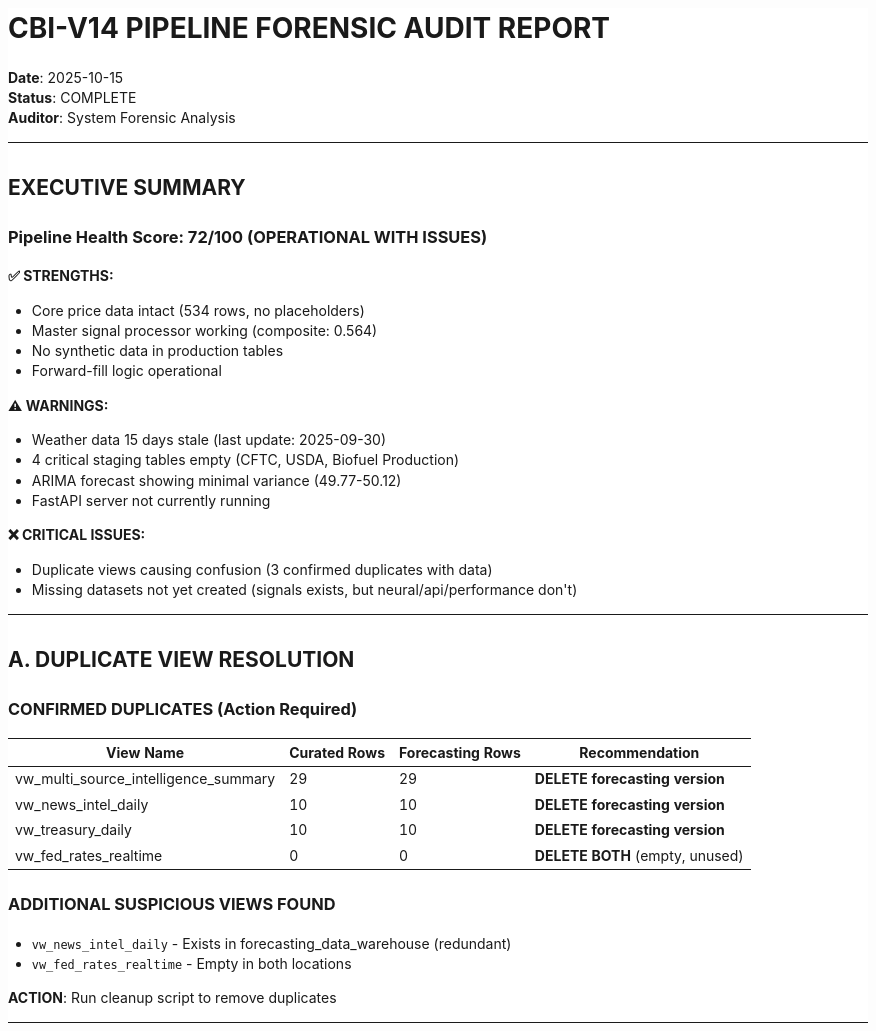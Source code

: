 # CBI-V14 PIPELINE FORENSIC AUDIT REPORT
**Date**: 2025-10-15  
**Status**: COMPLETE  
**Auditor**: System Forensic Analysis

---

## EXECUTIVE SUMMARY

### Pipeline Health Score: 72/100 (OPERATIONAL WITH ISSUES)

**✅ STRENGTHS:**
- Core price data intact (534 rows, no placeholders)
- Master signal processor working (composite: 0.564)
- No synthetic data in production tables
- Forward-fill logic operational

**⚠️ WARNINGS:**
- Weather data 15 days stale (last update: 2025-09-30)
- 4 critical staging tables empty (CFTC, USDA, Biofuel Production)
- ARIMA forecast showing minimal variance (49.77-50.12)
- FastAPI server not currently running

**❌ CRITICAL ISSUES:**
- Duplicate views causing confusion (3 confirmed duplicates with data)
- Missing datasets not yet created (signals exists, but neural/api/performance don't)

---

## A. DUPLICATE VIEW RESOLUTION

### CONFIRMED DUPLICATES (Action Required)

| View Name | Curated Rows | Forecasting Rows | Recommendation |
|-----------|--------------|------------------|----------------|
| vw_multi_source_intelligence_summary | 29 | 29 | **DELETE forecasting version** |
| vw_news_intel_daily | 10 | 10 | **DELETE forecasting version** |
| vw_treasury_daily | 10 | 10 | **DELETE forecasting version** |
| vw_fed_rates_realtime | 0 | 0 | **DELETE BOTH** (empty, unused) |

### ADDITIONAL SUSPICIOUS VIEWS FOUND
- `vw_news_intel_daily` - Exists in forecasting_data_warehouse (redundant)
- `vw_fed_rates_realtime` - Empty in both locations

**ACTION**: Run cleanup script to remove duplicates

---
